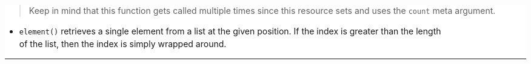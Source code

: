 > Keep in mind that this function gets called multiple times since this resource sets and uses the `count` meta argument.

- `element()` retrieves a single element from a list at the given position. If the index is greater than the length  
  of the list, then the index is simply wrapped around.

---
